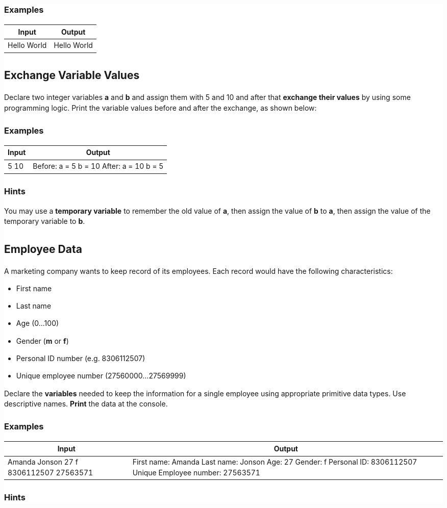 ### Examples

| **Input**   | **Output**  |
|-------------|-------------|
| Hello World | Hello World |

Exchange Variable Values
------------------------

Declare two integer variables **a** and **b** and assign them with 5 and 10 and
after that **exchange their values** by using some programming logic. Print the
variable values before and after the exchange, as shown below:

### Examples

| **Input** | **Output**                               |
|-----------|------------------------------------------|
| 5 10      | Before: a = 5 b = 10 After: a = 10 b = 5 |

### Hints

You may use a **temporary variable** to remember the old value of **a**, then
assign the value of **b** to **a**, then assign the value of the temporary
variable to **b**.

Employee Data
-------------

A marketing company wants to keep record of its employees. Each record would
have the following characteristics:

-   First name

-   Last name

-   Age (0...100)

-   Gender (**m** or **f**)

-   Personal ID number (e.g. 8306112507)

-   Unique employee number (27560000…27569999)

Declare the **variables** needed to keep the information for a single employee
using appropriate primitive data types. Use descriptive names. **Print** the
data at the console.

### Examples

| **Input**                              | **Output**                                                                                                      |
|----------------------------------------|-----------------------------------------------------------------------------------------------------------------|
| Amanda Jonson 27 f 8306112507 27563571 | First name: Amanda Last name: Jonson Age: 27 Gender: f Personal ID: 8306112507 Unique Employee number: 27563571 |

### Hints
